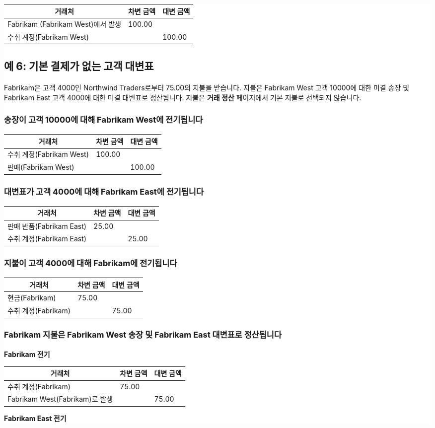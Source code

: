 | 거래처                             | 차변 금액 | 대변 금액 |
|-------------------------------------|--------------|---------------|
| Fabrikam (Fabrikam West)에서 발생   | 100.00       |               |
| 수취 계정(Fabrikam West) |              | 100.00        |

## <a name="example-6-customer-credit-note-without-primary-payment"></a>예 6: 기본 결제가 없는 고객 대변표
Fabrikam은 고객 4000인 Northwind Traders로부터 75.00의 지불을 받습니다. 지불은 Fabrikam West 고객 10000에 대한 미결 송장 및 Fabrikam East 고객 4000에 대한 미결 대변표로 정산됩니다. 지불은 **거래 정산** 페이지에서 기본 지불로 선택되지 않습니다.

### <a name="invoice-is-posted-to-fabrikam-west-for-customer-10000"></a>송장이 고객 10000에 대해 Fabrikam West에 전기됩니다

| 거래처                             | 차변 금액 | 대변 금액 |
|-------------------------------------|--------------|---------------|
| 수취 계정(Fabrikam West) | 100.00       |               |
| 판매(Fabrikam West)               |              | 100.00        |

### <a name="credit-note-is-posted-to-fabrikam-east-for-customer-4000"></a>대변표가 고객 4000에 대해 Fabrikam East에 전기됩니다

| 거래처                             | 차변 금액 | 대변 금액 |
|-------------------------------------|--------------|---------------|
| 판매 반품(Fabrikam East)       | 25.00        |               |
| 수취 계정(Fabrikam East) |              | 25.00         |

### <a name="payment-is-posted-to-fabrikam-for-customer-4000"></a>지불이 고객 4000에 대해 Fabrikam에 전기됩니다

| 거래처                        | 차변 금액 | 대변 금액 |
|--------------------------------|--------------|---------------|
| 현금(Fabrikam)                | 75.00        |               |
| 수취 계정(Fabrikam) |              | 75.00         |

### <a name="fabrikam-payment-is-settled-with-fabrikam-west-invoice-and-fabrikam-east-credit-note"></a>Fabrikam 지불은 Fabrikam West 송장 및 Fabrikam East 대변표로 정산됩니다

**Fabrikam 전기**

| 거래처                         | 차변 금액 | 대변 금액 |
|---------------------------------|--------------|---------------|
| 수취 계정(Fabrikam)  | 75.00        |               |
| Fabrikam West(Fabrikam)로 발생 |              | 75.00         |

**Fabrikam East 전기**
